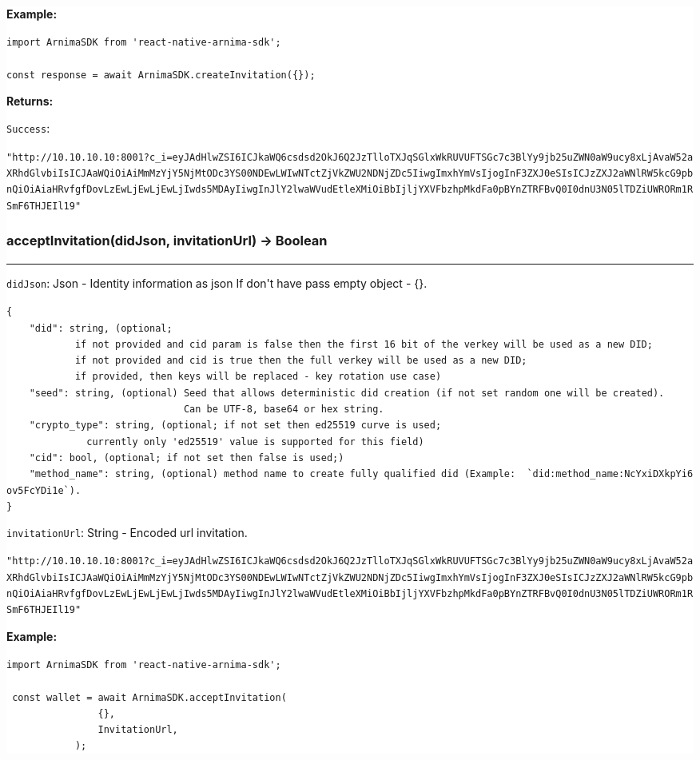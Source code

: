 
**Example:**

```
import ArnimaSDK from 'react-native-arnima-sdk';

const response = await ArnimaSDK.createInvitation({});

```

**Returns:**

`Success`:

```
"http://10.10.10.10:8001?c_i=eyJAdHlwZSI6ICJkaWQ6csdsd2OkJ6Q2JzTlloTXJqSGlxWkRUVUFTSGc7c3BlYy9jb25uZWN0aW9ucy8xLjAvaW52aXRhdGlvbiIsICJAaWQiOiAiMmMzYjY5NjMtODc3YS00NDEwLWIwNTctZjVkZWU2NDNjZDc5IiwgImxhYmVsIjogInF3ZXJ0eSIsICJzZXJ2aWNlRW5kcG9pbnQiOiAiaHRvfgfDovLzEwLjEwLjEwLjIwds5MDAyIiwgInJlY2lwaWVudEtleXMiOiBbIjljYXVFbzhpMkdFa0pBYnZTRFBvQ0I0dnU3N05lTDZiUWRORm1RSmF6THJEIl19"
```

### acceptInvitation(didJson, invitationUrl) -> Boolean

---

`didJson`: Json - Identity information as json If don't have pass empty object - {}.

```
{
    "did": string, (optional;
            if not provided and cid param is false then the first 16 bit of the verkey will be used as a new DID;
            if not provided and cid is true then the full verkey will be used as a new DID;
            if provided, then keys will be replaced - key rotation use case)
    "seed": string, (optional) Seed that allows deterministic did creation (if not set random one will be created).
                               Can be UTF-8, base64 or hex string.
    "crypto_type": string, (optional; if not set then ed25519 curve is used;
              currently only 'ed25519' value is supported for this field)
    "cid": bool, (optional; if not set then false is used;)
    "method_name": string, (optional) method name to create fully qualified did (Example:  `did:method_name:NcYxiDXkpYi6ov5FcYDi1e`).
}
```

`invitationUrl`: String - Encoded url invitation.

```
"http://10.10.10.10:8001?c_i=eyJAdHlwZSI6ICJkaWQ6csdsd2OkJ6Q2JzTlloTXJqSGlxWkRUVUFTSGc7c3BlYy9jb25uZWN0aW9ucy8xLjAvaW52aXRhdGlvbiIsICJAaWQiOiAiMmMzYjY5NjMtODc3YS00NDEwLWIwNTctZjVkZWU2NDNjZDc5IiwgImxhYmVsIjogInF3ZXJ0eSIsICJzZXJ2aWNlRW5kcG9pbnQiOiAiaHRvfgfDovLzEwLjEwLjEwLjIwds5MDAyIiwgInJlY2lwaWVudEtleXMiOiBbIjljYXVFbzhpMkdFa0pBYnZTRFBvQ0I0dnU3N05lTDZiUWRORm1RSmF6THJEIl19"
```

**Example:**

```
import ArnimaSDK from 'react-native-arnima-sdk';

 const wallet = await ArnimaSDK.acceptInvitation(
                {},
                InvitationUrl,
            );
```
